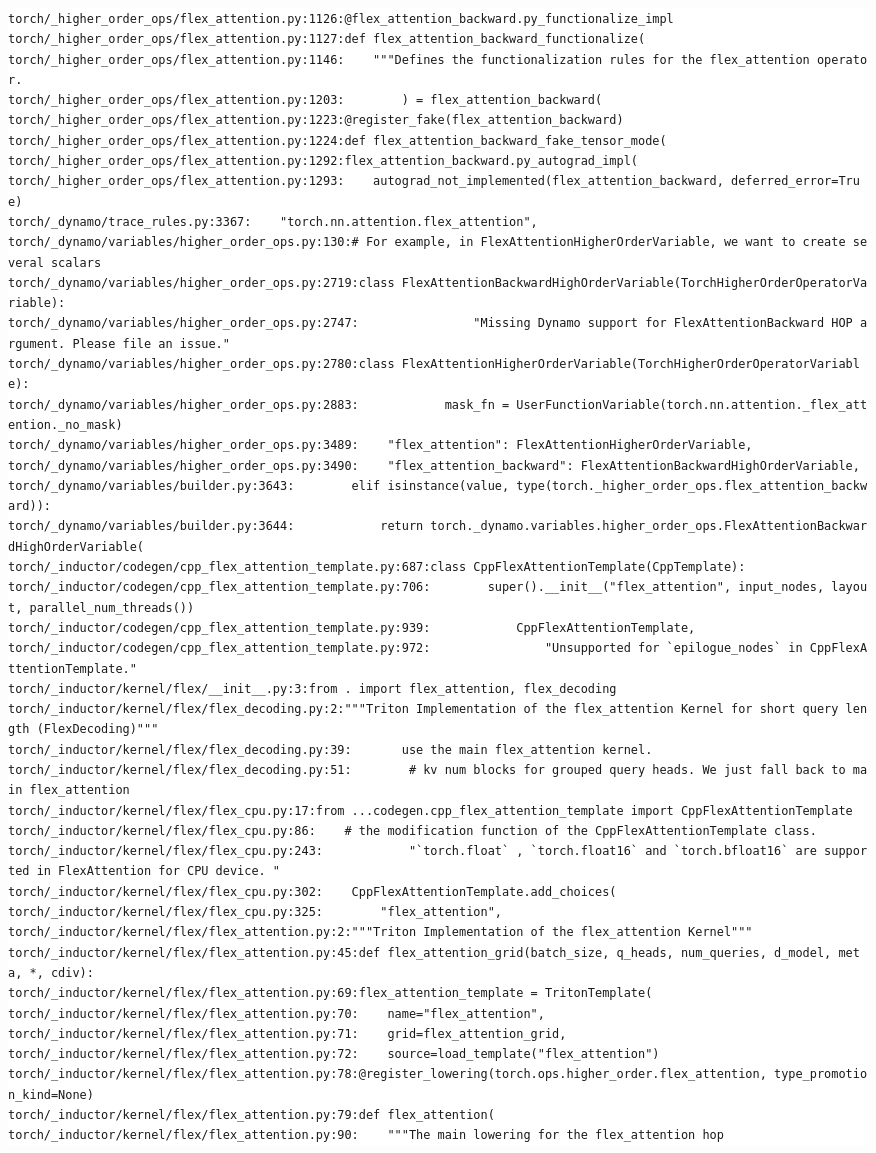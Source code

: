     torch/_higher_order_ops/flex_attention.py:1126:@flex_attention_backward.py_functionalize_impl
    torch/_higher_order_ops/flex_attention.py:1127:def flex_attention_backward_functionalize(
    torch/_higher_order_ops/flex_attention.py:1146:    """Defines the functionalization rules for the flex_attention operator.
    torch/_higher_order_ops/flex_attention.py:1203:        ) = flex_attention_backward(
    torch/_higher_order_ops/flex_attention.py:1223:@register_fake(flex_attention_backward)
    torch/_higher_order_ops/flex_attention.py:1224:def flex_attention_backward_fake_tensor_mode(
    torch/_higher_order_ops/flex_attention.py:1292:flex_attention_backward.py_autograd_impl(
    torch/_higher_order_ops/flex_attention.py:1293:    autograd_not_implemented(flex_attention_backward, deferred_error=True)
    torch/_dynamo/trace_rules.py:3367:    "torch.nn.attention.flex_attention",
    torch/_dynamo/variables/higher_order_ops.py:130:# For example, in FlexAttentionHigherOrderVariable, we want to create several scalars
    torch/_dynamo/variables/higher_order_ops.py:2719:class FlexAttentionBackwardHighOrderVariable(TorchHigherOrderOperatorVariable):
    torch/_dynamo/variables/higher_order_ops.py:2747:                "Missing Dynamo support for FlexAttentionBackward HOP argument. Please file an issue."
    torch/_dynamo/variables/higher_order_ops.py:2780:class FlexAttentionHigherOrderVariable(TorchHigherOrderOperatorVariable):
    torch/_dynamo/variables/higher_order_ops.py:2883:            mask_fn = UserFunctionVariable(torch.nn.attention._flex_attention._no_mask)
    torch/_dynamo/variables/higher_order_ops.py:3489:    "flex_attention": FlexAttentionHigherOrderVariable,
    torch/_dynamo/variables/higher_order_ops.py:3490:    "flex_attention_backward": FlexAttentionBackwardHighOrderVariable,
    torch/_dynamo/variables/builder.py:3643:        elif isinstance(value, type(torch._higher_order_ops.flex_attention_backward)):
    torch/_dynamo/variables/builder.py:3644:            return torch._dynamo.variables.higher_order_ops.FlexAttentionBackwardHighOrderVariable(
    torch/_inductor/codegen/cpp_flex_attention_template.py:687:class CppFlexAttentionTemplate(CppTemplate):
    torch/_inductor/codegen/cpp_flex_attention_template.py:706:        super().__init__("flex_attention", input_nodes, layout, parallel_num_threads())
    torch/_inductor/codegen/cpp_flex_attention_template.py:939:            CppFlexAttentionTemplate,
    torch/_inductor/codegen/cpp_flex_attention_template.py:972:                "Unsupported for `epilogue_nodes` in CppFlexAttentionTemplate."
    torch/_inductor/kernel/flex/__init__.py:3:from . import flex_attention, flex_decoding
    torch/_inductor/kernel/flex/flex_decoding.py:2:"""Triton Implementation of the flex_attention Kernel for short query length (FlexDecoding)"""
    torch/_inductor/kernel/flex/flex_decoding.py:39:       use the main flex_attention kernel.
    torch/_inductor/kernel/flex/flex_decoding.py:51:        # kv num blocks for grouped query heads. We just fall back to main flex_attention
    torch/_inductor/kernel/flex/flex_cpu.py:17:from ...codegen.cpp_flex_attention_template import CppFlexAttentionTemplate
    torch/_inductor/kernel/flex/flex_cpu.py:86:    # the modification function of the CppFlexAttentionTemplate class.
    torch/_inductor/kernel/flex/flex_cpu.py:243:            "`torch.float` , `torch.float16` and `torch.bfloat16` are supported in FlexAttention for CPU device. "
    torch/_inductor/kernel/flex/flex_cpu.py:302:    CppFlexAttentionTemplate.add_choices(
    torch/_inductor/kernel/flex/flex_cpu.py:325:        "flex_attention",
    torch/_inductor/kernel/flex/flex_attention.py:2:"""Triton Implementation of the flex_attention Kernel"""
    torch/_inductor/kernel/flex/flex_attention.py:45:def flex_attention_grid(batch_size, q_heads, num_queries, d_model, meta, *, cdiv):
    torch/_inductor/kernel/flex/flex_attention.py:69:flex_attention_template = TritonTemplate(
    torch/_inductor/kernel/flex/flex_attention.py:70:    name="flex_attention",
    torch/_inductor/kernel/flex/flex_attention.py:71:    grid=flex_attention_grid,
    torch/_inductor/kernel/flex/flex_attention.py:72:    source=load_template("flex_attention")
    torch/_inductor/kernel/flex/flex_attention.py:78:@register_lowering(torch.ops.higher_order.flex_attention, type_promotion_kind=None)
    torch/_inductor/kernel/flex/flex_attention.py:79:def flex_attention(
    torch/_inductor/kernel/flex/flex_attention.py:90:    """The main lowering for the flex_attention hop